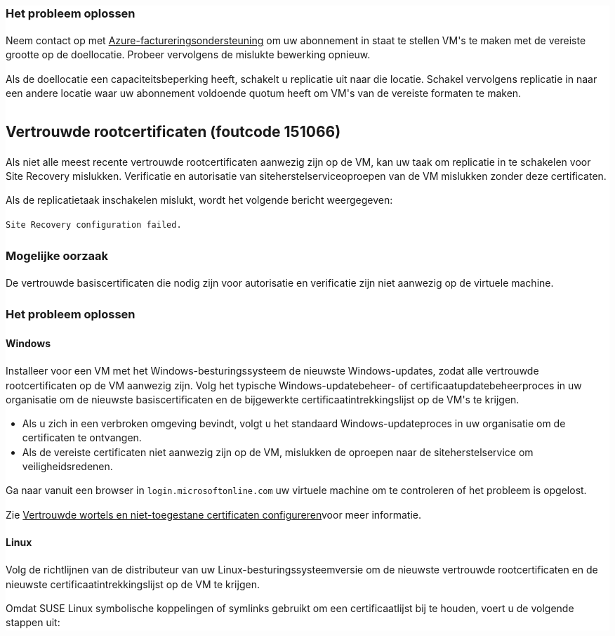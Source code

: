 ### <a name="fix-the-problem"></a>Het probleem oplossen

Neem contact op met [Azure-factureringsondersteuning](/azure/azure-portal/supportability/resource-manager-core-quotas-request) om uw abonnement in staat te stellen VM's te maken met de vereiste grootte op de doellocatie. Probeer vervolgens de mislukte bewerking opnieuw.

Als de doellocatie een capaciteitsbeperking heeft, schakelt u replicatie uit naar die locatie. Schakel vervolgens replicatie in naar een andere locatie waar uw abonnement voldoende quotum heeft om VM's van de vereiste formaten te maken.

## <a name="trusted-root-certificates-error-code-151066"></a>Vertrouwde rootcertificaten (foutcode 151066)

Als niet alle meest recente vertrouwde rootcertificaten aanwezig zijn op de VM, kan uw taak om replicatie in te schakelen voor Site Recovery mislukken. Verificatie en autorisatie van siteherstelserviceoproepen van de VM mislukken zonder deze certificaten.

Als de replicatietaak inschakelen mislukt, wordt het volgende bericht weergegeven:

```Output
Site Recovery configuration failed.
```

### <a name="possible-cause"></a>Mogelijke oorzaak

De vertrouwde basiscertificaten die nodig zijn voor autorisatie en verificatie zijn niet aanwezig op de virtuele machine.

### <a name="fix-the-problem"></a>Het probleem oplossen

#### <a name="windows"></a>Windows

Installeer voor een VM met het Windows-besturingssysteem de nieuwste Windows-updates, zodat alle vertrouwde rootcertificaten op de VM aanwezig zijn. Volg het typische Windows-updatebeheer- of certificaatupdatebeheerproces in uw organisatie om de nieuwste basiscertificaten en de bijgewerkte certificaatintrekkingslijst op de VM's te krijgen.

- Als u zich in een verbroken omgeving bevindt, volgt u het standaard Windows-updateproces in uw organisatie om de certificaten te ontvangen.
- Als de vereiste certificaten niet aanwezig zijn op de VM, mislukken de oproepen naar de siteherstelservice om veiligheidsredenen.

Ga naar vanuit een browser in `login.microsoftonline.com` uw virtuele machine om te controleren of het probleem is opgelost.

Zie [Vertrouwde wortels en niet-toegestane certificaten configureren](/previous-versions/windows/it-pro/windows-server-2012-R2-and-2012/dn265983(v=ws.11))voor meer informatie.

#### <a name="linux"></a>Linux

Volg de richtlijnen van de distributeur van uw Linux-besturingssysteemversie om de nieuwste vertrouwde rootcertificaten en de nieuwste certificaatintrekkingslijst op de VM te krijgen.

Omdat SUSE Linux symbolische koppelingen of symlinks gebruikt om een certificaatlijst bij te houden, voert u de volgende stappen uit:
